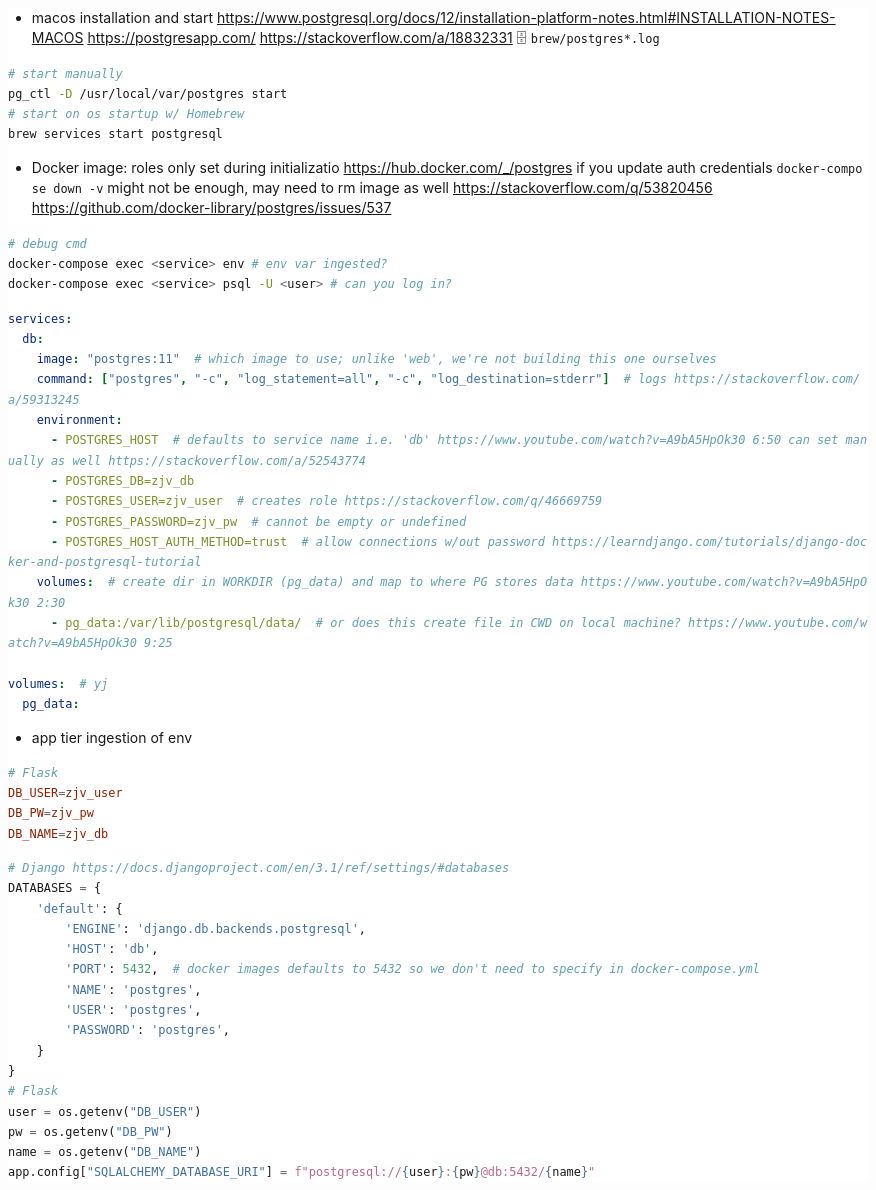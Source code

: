 * macos installation and start https://www.postgresql.org/docs/12/installation-platform-notes.html#INSTALLATION-NOTES-MACOS https://postgresapp.com/ https://stackoverflow.com/a/18832331 🗄 `brew/postgres*.log`
```sh
# start manually
pg_ctl -D /usr/local/var/postgres start
# start on os startup w/ Homebrew
brew services start postgresql
```

* Docker image: roles only set during initializatio https://hub.docker.com/_/postgres if you update auth credentials `docker-compose down -v` might not be enough, may need to rm image as well https://stackoverflow.com/q/53820456 https://github.com/docker-library/postgres/issues/537
```sh
# debug cmd
docker-compose exec <service> env # env var ingested?
docker-compose exec <service> psql -U <user> # can you log in?
```
```yaml
services:
  db:
    image: "postgres:11"  # which image to use; unlike 'web', we're not building this one ourselves
    command: ["postgres", "-c", "log_statement=all", "-c", "log_destination=stderr"]  # logs https://stackoverflow.com/a/59313245
    environment:
      - POSTGRES_HOST  # defaults to service name i.e. 'db' https://www.youtube.com/watch?v=A9bA5HpOk30 6:50 can set manually as well https://stackoverflow.com/a/52543774
      - POSTGRES_DB=zjv_db
      - POSTGRES_USER=zjv_user  # creates role https://stackoverflow.com/q/46669759
      - POSTGRES_PASSWORD=zjv_pw  # cannot be empty or undefined
      - POSTGRES_HOST_AUTH_METHOD=trust  # allow connections w/out password https://learndjango.com/tutorials/django-docker-and-postgresql-tutorial
    volumes:  # create dir in WORKDIR (pg_data) and map to where PG stores data https://www.youtube.com/watch?v=A9bA5HpOk30 2:30
      - pg_data:/var/lib/postgresql/data/  # or does this create file in CWD on local machine? https://www.youtube.com/watch?v=A9bA5HpOk30 9:25

volumes:  # yj
  pg_data:
```

* app tier ingestion of env
```conf
# Flask
DB_USER=zjv_user
DB_PW=zjv_pw
DB_NAME=zjv_db
```
```python
# Django https://docs.djangoproject.com/en/3.1/ref/settings/#databases
DATABASES = {
    'default': {
        'ENGINE': 'django.db.backends.postgresql',
        'HOST': 'db',
        'PORT': 5432,  # docker images defaults to 5432 so we don't need to specify in docker-compose.yml
        'NAME': 'postgres',
        'USER': 'postgres',
        'PASSWORD': 'postgres',
    }
}
# Flask
user = os.getenv("DB_USER")
pw = os.getenv("DB_PW")
name = os.getenv("DB_NAME")
app.config["SQLALCHEMY_DATABASE_URI"] = f"postgresql://{user}:{pw}@db:5432/{name}"
```